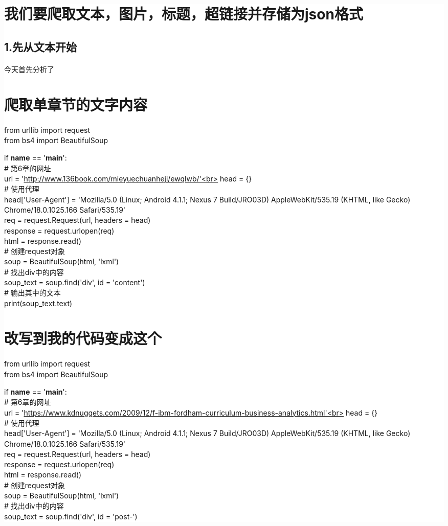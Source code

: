 我们要爬取文本，图片，标题，超链接并存储为json格式
===

1.先从文本开始
---
今天首先分析了

# 爬取单章节的文字内容
from urllib import request<br>
from bs4 import BeautifulSoup<br>

if __name__ == '__main__':<br>
    # 第6章的网址<br>
    url = 'http://www.136book.com/mieyuechuanheji/ewqlwb/'<br>
    head = {}<br>
    # 使用代理<br>
    head['User-Agent'] = 'Mozilla/5.0 (Linux; Android 4.1.1; Nexus 7 Build/JRO03D) AppleWebKit/535.19 (KHTML, like Gecko) Chrome/18.0.1025.166  Safari/535.19'<br>
    req = request.Request(url, headers = head)<br>
    response = request.urlopen(req)<br>
    html = response.read()<br>
    # 创建request对象<br>
    soup = BeautifulSoup(html, 'lxml')<br>
    # 找出div中的内容<br>
    soup_text = soup.find('div', id = 'content')<br>
    # 输出其中的文本<br>
    print(soup_text.text)<br>

改写到我的代码变成这个
===


from urllib import request<br>
from bs4 import BeautifulSoup<br>

if __name__ == '__main__':<br>
    # 第6章的网址<br>
    url = 'https://www.kdnuggets.com/2009/12/f-ibm-fordham-curriculum-business-analytics.html'<br>
    head = {}<br>
    # 使用代理<br>
    head['User-Agent'] = 'Mozilla/5.0 (Linux; Android 4.1.1; Nexus 7 Build/JRO03D) AppleWebKit/535.19 (KHTML, like Gecko) Chrome/18.0.1025.166  Safari/535.19'<br>
    req = request.Request(url, headers = head)<br>
    response = request.urlopen(req)<br>
    html = response.read()<br>
    # 创建request对象<br>
    soup = BeautifulSoup(html, 'lxml')<br>
    # 找出div中的内容<br>
    soup_text = soup.find('div', id = 'post-')<br>